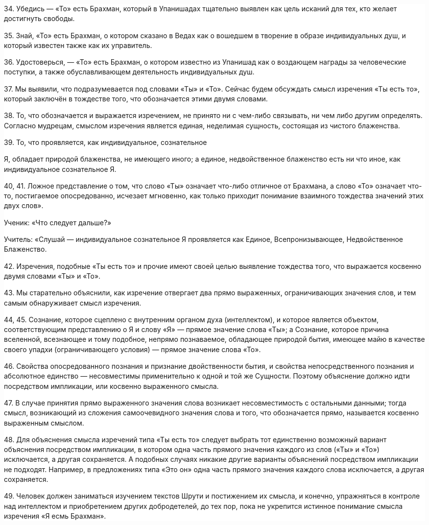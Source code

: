  34\. Убедись — «То» есть Брахман, который в Упанишадах тщательно выявлен как цель исканий для тех, кто желает достигнуть свободы.

 35\. Знай, «То» есть Брахман, о котором сказано в Ведах как о вошедшем в творение в образе индивидуальных душ, и который известен также как их управитель.

 36\. Удостоверься, — «То» есть Брахман, о котором известно из Упанишад как о воздающем награды за человеческие поступки, а также обуславливающем деятельность индивидуальных душ.

 37\. Мы выявили, что подразумевается под словами «Ты» и «То». Сейчас будем обсуждать смысл изречения «Ты есть то», который заключён в тождестве того, что обозначается этими двумя словами.

 38\. То, что обозначается и выражается изречением, не принято ни с чем-либо связывать, ни чем либо другим определять. Согласно мудрецам, смыслом изречения является единая, неделимая сущность, состоящая из чистого блаженства.

 39\. То, что проявляется, как индивидуальное, сознательное

 Я, обладает природой блаженства, не имеющего иного; а единое, недвойственное блаженство есть ни что иное, как индивидуальное сознательное Я.

 40, 41\. Ложное представление о том, что слово «Ты» означает что-либо отличное от Брахмана, а слово «То» означает что-то, постигаемое опосредованно, исчезает мгновенно, как только приходит понимание взаимного тождества значений этих двух слов».

 Ученик: «Что следует дальше?»

 Учитель: «Слушай — индивидуальное сознательное Я проявляется как Единое, Всепронизывающее, Недвойственное Блаженство.

 42\. Изречения, подобные «Ты есть то» и прочие имеют своей целью выявление тождества того, что выражается косвенно двумя словами «Ты» и «То».

 43\. Мы старательно объяснили, как изречение отвергает два прямо выраженных, ограничивающих значения слов, и тем самым обнаруживает смысл изречения.

 44, 45\. Сознание, которое сцеплено с внутренним органом духа (интеллектом), и которое является объектом, соответствующим представлению о Я и слову «Я» — прямое значение слова «Ты»; а Сознание, которое причина вселенной, всезнающее и тому подобное, непрямо познаваемое, обладающее природой бытия, имеющее майю в качестве своего упадхи (ограничивающего условия) — прямое значение слова «То».

 46\. Свойства опосредованного познания и признание двойственности бытия, и свойства непосредственного познания и абсолютное единство — несовместимы применительно к одной и той же Сущности. Поэтому объяснение должно идти посредством импликации, или косвенно выраженного смысла.

 47\. В случае принятия прямо выраженного значения слова возникает несовместимость с остальными данными; тогда смысл, возникающий из сложения самоочевидного значения слова и того, что обозначается прямо, называется косвенно выраженным смыслом.

 48\. Для объяснения смысла изречений типа «Ты есть то» следует выбрать тот единственно возможный вариант объяснения посредством импликации, в котором одна часть прямого значения каждого из слов («Ты» и «То») исключается, а другая сохраняется. А подобных случаях никакие другие варианты объяснений посредством импликации не подходят. Например, в предложениях типа «Это он» одна часть прямого значения каждого слова исключается, а другая сохраняется.

 49\. Человек должен заниматься изучением текстов Шрути и постижением их смысла, и конечно, упражняться в контроле над интеллектом и приобретением других добродетелей, до тех пор, пока не укрепится истинное понимание смысла изречения «Я есмь Брахман».
